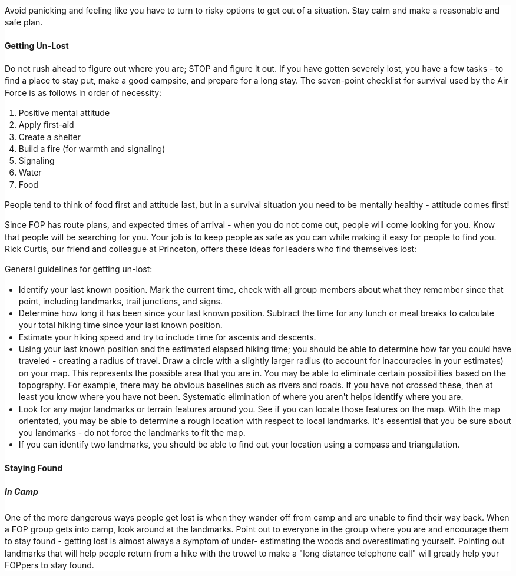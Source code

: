 Avoid panicking and feeling like you have to turn to risky options to get out of a situation. Stay calm and make a reasonable and safe plan.

#### Getting Un-Lost

Do not rush ahead to figure out where you are; STOP and figure it out. If you have gotten severely lost, you have a few tasks - to find a place to stay put, make a good campsite, and prepare for a long stay. The seven-point checklist for survival used by the Air Force is as follows in order of necessity:

1. Positive mental attitude
2. Apply first-aid
3. Create a shelter
4. Build a fire (for warmth and signaling)
5. Signaling
6. Water
7. Food

People tend to think of food first and attitude last, but in a survival situation you need to be mentally healthy - attitude comes first!

Since FOP has route plans, and expected times of arrival - when you do not come out, people will come looking for you. Know that people will be searching for you. Your job is to keep people as safe as you can while making it easy for people to find you.
Rick Curtis, our friend and colleague at Princeton, offers these ideas for leaders who find themselves lost:

General guidelines for getting un-lost:

- Identify your last known position. Mark the current time, check with all group members about what they remember since that point, including landmarks, trail junctions, and signs.
- Determine how long it has been since your last known position. Subtract the time for any lunch or meal breaks to calculate your total hiking time since your last known position.
- Estimate your hiking speed and try to include time for ascents and descents.
- Using your last known position and the estimated elapsed hiking time; you should be able to determine how far you could have traveled - creating a radius of travel. Draw a circle with a slightly larger radius (to account for inaccuracies in your estimates) on your map. This represents the possible area that you are in. You may be able to eliminate certain possibilities based on the topography. For example, there may be obvious baselines such as rivers and roads. If you have not crossed these, then at least you know where you have not been. Systematic elimination of where you aren't helps identify where you are.
- Look for any major landmarks or terrain features around you. See if you can locate those features on the map. With the map orientated, you may be able to determine a rough location with respect to local landmarks. It's essential that you be sure about you landmarks - do not force the landmarks to fit the map.
- If you can identify two landmarks, you should be able to find out your location using a compass and triangulation.

#### Staying Found

##### In Camp

One of the more dangerous ways people get lost is when they wander off from camp and are unable to find their way back. When a FOP group gets into camp, look around at the landmarks. Point out to everyone in the group where you are and encourage them to stay found - getting lost is almost always a symptom of under- estimating the woods and overestimating yourself. Pointing out landmarks that will help people return from a hike with the trowel to make a "long distance telephone call" will greatly help your FOPpers to stay found.
